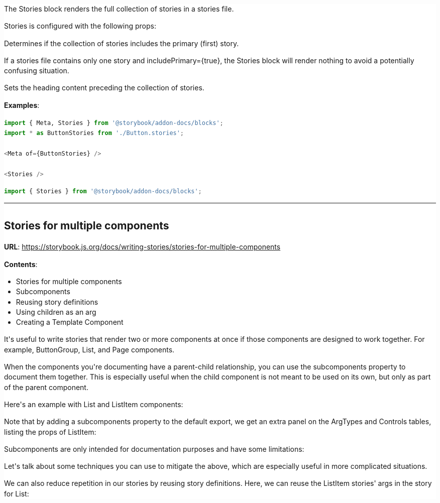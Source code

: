 The Stories block renders the full collection of stories in a stories file.

Stories is configured with the following props:

Determines if the collection of stories includes the primary (first) story.

If a stories file contains only one story and includePrimary={true}, the Stories block will render nothing to avoid a potentially confusing situation.

Sets the heading content preceding the collection of stories.

**Examples**:

```python
import { Meta, Stories } from '@storybook/addon-docs/blocks';
import * as ButtonStories from './Button.stories';
 
<Meta of={ButtonStories} />
 
<Stories />
```

```python
import { Stories } from '@storybook/addon-docs/blocks';
```

---

## Stories for multiple components

**URL**: https://storybook.js.org/docs/writing-stories/stories-for-multiple-components

**Contents**:
- Stories for multiple components
- Subcomponents
- Reusing story definitions
- Using children as an arg
- Creating a Template Component

It's useful to write stories that render two or more components at once if those components are designed to work together. For example, ButtonGroup, List, and Page components.

When the components you're documenting have a parent-child relationship, you can use the subcomponents property to document them together. This is especially useful when the child component is not meant to be used on its own, but only as part of the parent component.

Here's an example with List and ListItem components:

Note that by adding a subcomponents property to the default export, we get an extra panel on the ArgTypes and Controls tables, listing the props of ListItem:

Subcomponents are only intended for documentation purposes and have some limitations:

Let's talk about some techniques you can use to mitigate the above, which are especially useful in more complicated situations.

We can also reduce repetition in our stories by reusing story definitions. Here, we can reuse the ListItem stories' args in the story for List:

